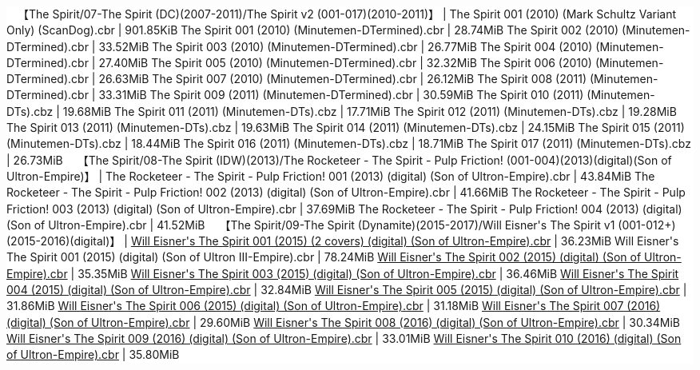 &emsp;【The Spirit/07-The Spirit (DC)(2007-2011)/The Spirit v2 (001-017)(2010-2011)】 | 
The Spirit 001 (2010) (Mark Schultz Variant Only) (ScanDog).cbr | 901.85KiB
The Spirit 001 (2010) (Minutemen-DTermined).cbr | 28.74MiB
The Spirit 002 (2010) (Minutemen-DTermined).cbr | 33.52MiB
The Spirit 003 (2010) (Minutemen-DTermined).cbr | 26.77MiB
The Spirit 004 (2010) (Minutemen-DTermined).cbr | 27.40MiB
The Spirit 005 (2010) (Minutemen-DTermined).cbr | 32.32MiB
The Spirit 006 (2010) (Minutemen-DTermined).cbr | 26.63MiB
The Spirit 007 (2010) (Minutemen-DTermined).cbr | 26.12MiB
The Spirit 008 (2011) (Minutemen-DTermined).cbr | 33.31MiB
The Spirit 009 (2011) (Minutemen-DTermined).cbr | 30.59MiB
The Spirit 010 (2011) (Minutemen-DTs).cbz | 19.68MiB
The Spirit 011 (2011) (Minutemen-DTs).cbz | 17.71MiB
The Spirit 012 (2011) (Minutemen-DTs).cbz | 19.28MiB
The Spirit 013 (2011) (Minutemen-DTs).cbz | 19.63MiB
The Spirit 014 (2011) (Minutemen-DTs).cbz | 24.15MiB
The Spirit 015 (2011) (Minutemen-DTs).cbz | 18.44MiB
The Spirit 016 (2011) (Minutemen-DTs).cbz | 18.71MiB
The Spirit 017 (2011) (Minutemen-DTs).cbz | 26.73MiB
&emsp;【The Spirit/08-The Spirit (IDW)(2013)/The Rocketeer - The Spirit - Pulp Friction! (001-004)(2013)(digital)(Son of Ultron-Empire)】 | 
The Rocketeer - The Spirit - Pulp Friction! 001 (2013) (digital) (Son of Ultron-Empire).cbr | 43.84MiB
The Rocketeer - The Spirit - Pulp Friction! 002 (2013) (digital) (Son of Ultron-Empire).cbr | 41.66MiB
The Rocketeer - The Spirit - Pulp Friction! 003 (2013) (digital) (Son of Ultron-Empire).cbr | 37.69MiB
The Rocketeer - The Spirit - Pulp Friction! 004 (2013) (digital) (Son of Ultron-Empire).cbr | 41.52MiB
&emsp;【The Spirit/09-The Spirit (Dynamite)(2015-2017)/Will Eisner's The Spirit v1 (001-012+)(2015-2016)(digital)】 | 
[Will Eisner's The Spirit 001 (2015) (2 covers) (digital) (Son of Ultron-Empire).cbr](https://github.com/alicewish/markdown/blob/master/comic/Will-Eisners-Spirit-001-2015-2-covers-digital-Son-of-Ultron-Empire-cbr.md) | 36.23MiB
Will Eisner's The Spirit 001 (2015) (digital) (Son of Ultron III-Empire).cbr | 78.24MiB
[Will Eisner's The Spirit 002 (2015) (digital) (Son of Ultron-Empire).cbr](https://github.com/alicewish/markdown/blob/master/comic/Will-Eisners-Spirit-002-2015-digital-Son-of-Ultron-Empire-cbr.md) | 35.35MiB
[Will Eisner's The Spirit 003 (2015) (digital) (Son of Ultron-Empire).cbr](https://github.com/alicewish/markdown/blob/master/comic/Will-Eisners-Spirit-003-2015-digital-Son-of-Ultron-Empire-cbr.md) | 36.46MiB
[Will Eisner's The Spirit 004 (2015) (digital) (Son of Ultron-Empire).cbr](https://github.com/alicewish/markdown/blob/master/comic/Will-Eisners-Spirit-004-2015-digital-Son-of-Ultron-Empire-cbr.md) | 32.84MiB
[Will Eisner's The Spirit 005 (2015) (digital) (Son of Ultron-Empire).cbr](https://github.com/alicewish/markdown/blob/master/comic/Will-Eisners-Spirit-005-2015-digital-Son-of-Ultron-Empire-cbr.md) | 31.86MiB
[Will Eisner's The Spirit 006 (2015) (digital) (Son of Ultron-Empire).cbr](https://github.com/alicewish/markdown/blob/master/comic/Will-Eisners-Spirit-006-2015-digital-Son-of-Ultron-Empire-cbr.md) | 31.18MiB
[Will Eisner's The Spirit 007 (2016) (digital) (Son of Ultron-Empire).cbr](https://github.com/alicewish/markdown/blob/master/comic/Will-Eisners-Spirit-007-2016-digital-Son-of-Ultron-Empire-cbr.md) | 29.60MiB
[Will Eisner's The Spirit 008 (2016) (digital) (Son of Ultron-Empire).cbr](https://github.com/alicewish/markdown/blob/master/comic/Will-Eisners-Spirit-008-2016-digital-Son-of-Ultron-Empire-cbr.md) | 30.34MiB
[Will Eisner's The Spirit 009 (2016) (digital) (Son of Ultron-Empire).cbr](https://github.com/alicewish/markdown/blob/master/comic/Will-Eisners-Spirit-009-2016-digital-Son-of-Ultron-Empire-cbr.md) | 33.01MiB
[Will Eisner's The Spirit 010 (2016) (digital) (Son of Ultron-Empire).cbr](https://github.com/alicewish/markdown/blob/master/comic/Will-Eisners-Spirit-010-2016-digital-Son-of-Ultron-Empire-cbr.md) | 35.80MiB